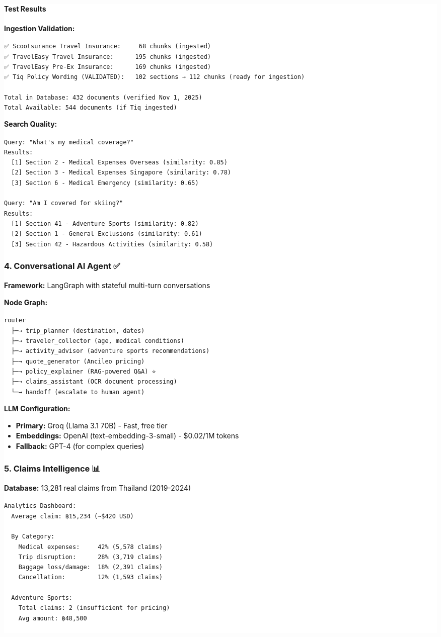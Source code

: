 #### Test Results

**Ingestion Validation:**
```
✅ Scootsurance Travel Insurance:     68 chunks (ingested)
✅ TravelEasy Travel Insurance:      195 chunks (ingested)
✅ TravelEasy Pre-Ex Insurance:      169 chunks (ingested)
✅ Tiq Policy Wording (VALIDATED):   102 sections → 112 chunks (ready for ingestion)

Total in Database: 432 documents (verified Nov 1, 2025)
Total Available: 544 documents (if Tiq ingested)
```

**Search Quality:**
```
Query: "What's my medical coverage?"
Results:
  [1] Section 2 - Medical Expenses Overseas (similarity: 0.85)
  [2] Section 3 - Medical Expenses Singapore (similarity: 0.78)
  [3] Section 6 - Medical Emergency (similarity: 0.65)

Query: "Am I covered for skiing?"
Results:
  [1] Section 41 - Adventure Sports (similarity: 0.82)
  [2] Section 1 - General Exclusions (similarity: 0.61)
  [3] Section 42 - Hazardous Activities (similarity: 0.58)
```

### 4. Conversational AI Agent ✅

**Framework:** LangGraph with stateful multi-turn conversations

**Node Graph:**
```
router
  ├─→ trip_planner (destination, dates)
  ├─→ traveler_collector (age, medical conditions)
  ├─→ activity_advisor (adventure sports recommendations)
  ├─→ quote_generator (Ancileo pricing)
  ├─→ policy_explainer (RAG-powered Q&A) ⭐
  ├─→ claims_assistant (OCR document processing)
  └─→ handoff (escalate to human agent)
```

**LLM Configuration:**
- **Primary:** Groq (Llama 3.1 70B) - Fast, free tier
- **Embeddings:** OpenAI (text-embedding-3-small) - $0.02/1M tokens
- **Fallback:** GPT-4 (for complex queries)

### 5. Claims Intelligence 📊

**Database:** 13,281 real claims from Thailand (2019-2024)

```
Analytics Dashboard:
  Average claim: ฿15,234 (~$420 USD)
  
  By Category:
    Medical expenses:     42% (5,578 claims)
    Trip disruption:      28% (3,719 claims)
    Baggage loss/damage:  18% (2,391 claims)
    Cancellation:         12% (1,593 claims)
  
  Adventure Sports:
    Total claims: 2 (insufficient for pricing)
    Avg amount: ฿48,500
  
```